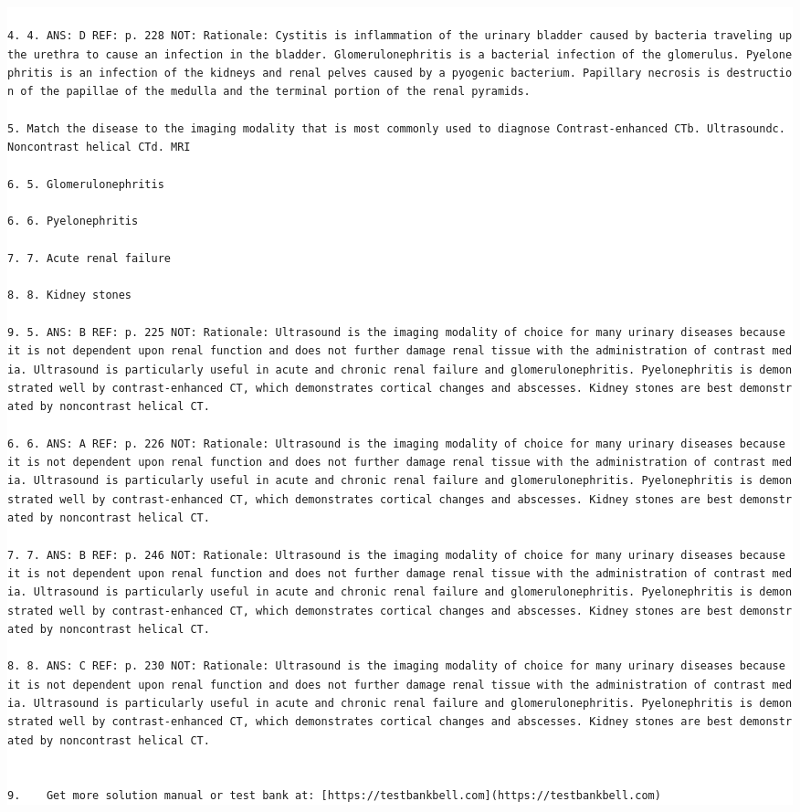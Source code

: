                                                                                                                                                                                                               4. 4. ANS: D REF: p. 228 NOT: Rationale: Cystitis is inflammation of the urinary bladder caused by bacteria traveling up the urethra to cause an infection in the bladder. Glomerulonephritis is a bacterial infection of the glomerulus. Pyelonephritis is an infection of the kidneys and renal pelves caused by a pyogenic bacterium. Papillary necrosis is destruction of the papillae of the medulla and the terminal portion of the renal pyramids.
                                                                                                                                                                                                                 5. Match the disease to the imaging modality that is most commonly used to diagnose Contrast-enhanced CTb. Ultrasoundc. Noncontrast helical CTd. MRI
                                                                                                                                                                                                                 6. 5. Glomerulonephritis
                                                                                                                                                                                                                    6. 6. Pyelonephritis
                                                                                                                                                                                                                       7. 7. Acute renal failure
                                                                                                                                                                                                                          8. 8. Kidney stones
                                                                                                                                                                                                                             9. 5. ANS: B REF: p. 225 NOT: Rationale: Ultrasound is the imaging modality of choice for many urinary diseases because it is not dependent upon renal function and does not further damage renal tissue with the administration of contrast media. Ultrasound is particularly useful in acute and chronic renal failure and glomerulonephritis. Pyelonephritis is demonstrated well by contrast-enhanced CT, which demonstrates cortical changes and abscesses. Kidney stones are best demonstrated by noncontrast helical CT.
                                                                                                                                                                                                                                6. 6. ANS: A REF: p. 226 NOT: Rationale: Ultrasound is the imaging modality of choice for many urinary diseases because it is not dependent upon renal function and does not further damage renal tissue with the administration of contrast media. Ultrasound is particularly useful in acute and chronic renal failure and glomerulonephritis. Pyelonephritis is demonstrated well by contrast-enhanced CT, which demonstrates cortical changes and abscesses. Kidney stones are best demonstrated by noncontrast helical CT.
                                                                                                                                                                                                                                   7. 7. ANS: B REF: p. 246 NOT: Rationale: Ultrasound is the imaging modality of choice for many urinary diseases because it is not dependent upon renal function and does not further damage renal tissue with the administration of contrast media. Ultrasound is particularly useful in acute and chronic renal failure and glomerulonephritis. Pyelonephritis is demonstrated well by contrast-enhanced CT, which demonstrates cortical changes and abscesses. Kidney stones are best demonstrated by noncontrast helical CT.
                                                                                                                                                                                                                                      8. 8. ANS: C REF: p. 230 NOT: Rationale: Ultrasound is the imaging modality of choice for many urinary diseases because it is not dependent upon renal function and does not further damage renal tissue with the administration of contrast media. Ultrasound is particularly useful in acute and chronic renal failure and glomerulonephritis. Pyelonephritis is demonstrated well by contrast-enhanced CT, which demonstrates cortical changes and abscesses. Kidney stones are best demonstrated by noncontrast helical CT.
                                                                                                                                                                                                                                        
                                                                                                                                                                                                                                         9.    Get more solution manual or test bank at: [https://testbankbell.com](https://testbankbell.com)
